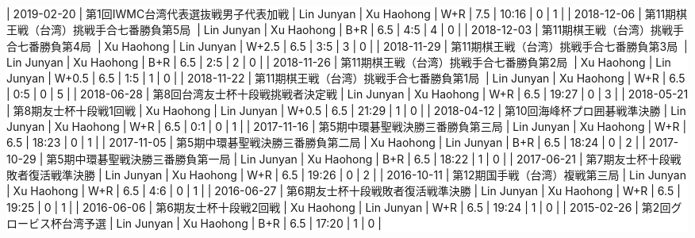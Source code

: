 | 2019-02-20 | 第1回IWMC台湾代表選抜戦男子代表加戦 | Lin Junyan | Xu Haohong | W+R | 7.5 | 10:16 | 0 | 1 | 
| 2018-12-06 | 第11期棋王戦（台湾）挑戦手合七番勝負第5局  | Lin Junyan | Xu Haohong | B+R | 6.5 | 4:5 | 4 | 0 | 
| 2018-12-03 | 第11期棋王戦（台湾）挑戦手合七番勝負第4局  | Xu Haohong | Lin Junyan | W+2.5 | 6.5 | 3:5 | 3 | 0 | 
| 2018-11-29 | 第11期棋王戦（台湾）挑戦手合七番勝負第3局  | Lin Junyan | Xu Haohong | B+R | 6.5 | 2:5 | 2 | 0 | 
| 2018-11-26 | 第11期棋王戦（台湾）挑戦手合七番勝負第2局  | Xu Haohong | Lin Junyan | W+0.5 | 6.5 | 1:5 | 1 | 0 | 
| 2018-11-22 | 第11期棋王戦（台湾）挑戦手合七番勝負第1局  | Lin Junyan | Xu Haohong | W+R | 6.5 | 0:5 | 0 | 5 | 
| 2018-06-28 | 第8回台湾友士杯十段戦挑戦者決定戦 | Lin Junyan | Xu Haohong | W+R | 6.5 | 19:27 | 0 | 3 | 
| 2018-05-21 | 第8期友士杯十段戦1回戦 | Xu Haohong | Lin Junyan | W+0.5 | 6.5 | 21:29 | 1 | 0 | 
| 2018-04-12 | 第10回海峰杯プロ囲碁戦準決勝 | Lin Junyan | Xu Haohong | W+R | 6.5 | 0:1 | 0 | 1 | 
| 2017-11-16 | 第5期中環碁聖戦決勝三番勝負第三局 | Lin Junyan | Xu Haohong | W+R | 6.5 | 18:23 | 0 | 1 | 
| 2017-11-05 | 第5期中環碁聖戦決勝三番勝負第二局 | Xu Haohong | Lin Junyan | B+R | 6.5 | 18:24 | 0 | 2 | 
| 2017-10-29 | 第5期中環碁聖戦決勝三番勝負第一局 | Lin Junyan | Xu Haohong | B+R | 6.5 | 18:22 | 1 | 0 | 
| 2017-06-21 | 第7期友士杯十段戦敗者復活戦準決勝 | Lin Junyan | Xu Haohong | W+R | 6.5 | 19:26 | 0 | 2 | 
| 2016-10-11 | 第12期国手戦（台湾）複戦第三局 | Lin Junyan | Xu Haohong | W+R | 6.5 | 4:6 | 0 | 1 | 
| 2016-06-27 | 第6期友士杯十段戦敗者復活戦準決勝 | Lin Junyan | Xu Haohong | W+R | 6.5 | 19:25 | 0 | 1 | 
| 2016-06-06 | 第6期友士杯十段戦2回戦 | Xu Haohong | Lin Junyan | W+R | 6.5 | 19:24 | 1 | 0 | 
| 2015-02-26 | 第2回グロービス杯台湾予選 | Lin Junyan | Xu Haohong | B+R | 6.5 | 17:20 | 1 | 0 |




